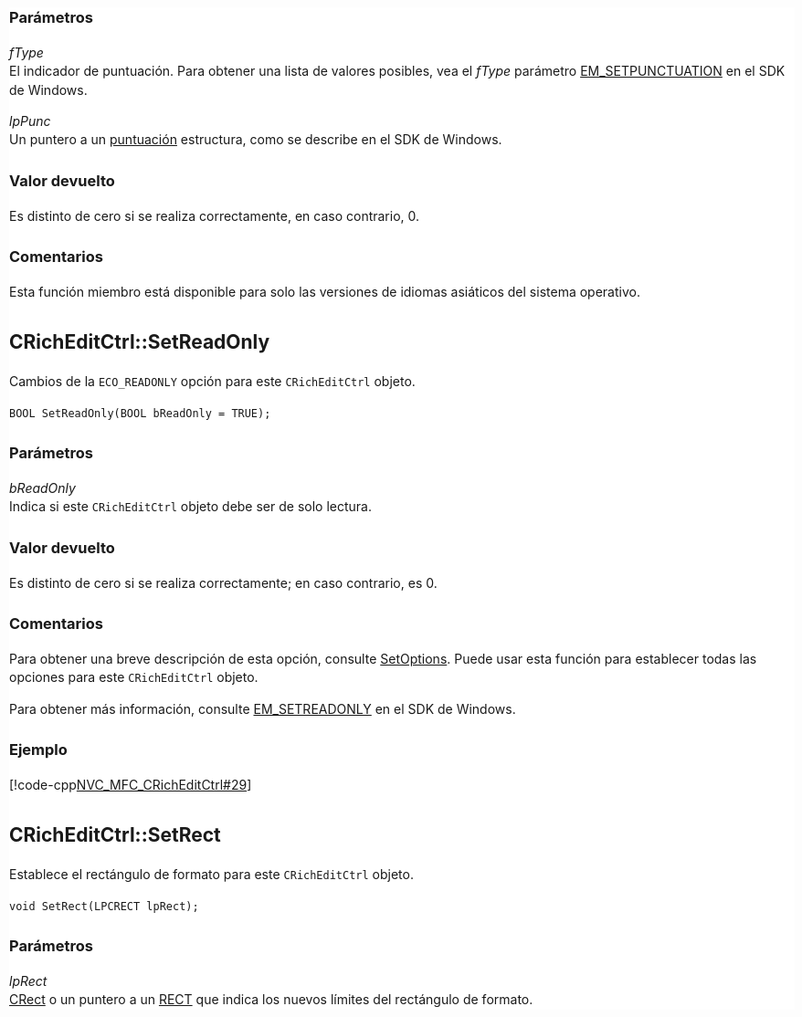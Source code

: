 ### <a name="parameters"></a>Parámetros  
 *fType*  
 El indicador de puntuación. Para obtener una lista de valores posibles, vea el *fType* parámetro [EM_SETPUNCTUATION](http://msdn.microsoft.com/library/windows/desktop/bb774278) en el SDK de Windows.  
  
 *lpPunc*  
 Un puntero a un [puntuación](http://msdn.microsoft.com/library/windows/desktop/bb787944) estructura, como se describe en el SDK de Windows.  
  
### <a name="return-value"></a>Valor devuelto  
 Es distinto de cero si se realiza correctamente, en caso contrario, 0.  
  
### <a name="remarks"></a>Comentarios  
 Esta función miembro está disponible para solo las versiones de idiomas asiáticos del sistema operativo.  
  
##  <a name="setreadonly"></a>  CRichEditCtrl::SetReadOnly  
 Cambios de la `ECO_READONLY` opción para este `CRichEditCtrl` objeto.  
  
```  
BOOL SetReadOnly(BOOL bReadOnly = TRUE);
```  
  
### <a name="parameters"></a>Parámetros  
 *bReadOnly*  
 Indica si este `CRichEditCtrl` objeto debe ser de solo lectura.  
  
### <a name="return-value"></a>Valor devuelto  
 Es distinto de cero si se realiza correctamente; en caso contrario, es 0.  
  
### <a name="remarks"></a>Comentarios  
 Para obtener una breve descripción de esta opción, consulte [SetOptions](#setoptions). Puede usar esta función para establecer todas las opciones para este `CRichEditCtrl` objeto.  
  
 Para obtener más información, consulte [EM_SETREADONLY](http://msdn.microsoft.com/library/windows/desktop/bb761655) en el SDK de Windows.  
  
### <a name="example"></a>Ejemplo  
 [!code-cpp[NVC_MFC_CRichEditCtrl#29](../../mfc/reference/codesnippet/cpp/cricheditctrl-class_29.cpp)]  
  
##  <a name="setrect"></a>  CRichEditCtrl::SetRect  
 Establece el rectángulo de formato para este `CRichEditCtrl` objeto.  
  
```  
void SetRect(LPCRECT lpRect);
```  
  
### <a name="parameters"></a>Parámetros  
 *lpRect*  
 [CRect](../../atl-mfc-shared/reference/crect-class.md) o un puntero a un [RECT](../../mfc/reference/rect-structure1.md) que indica los nuevos límites del rectángulo de formato.  
  